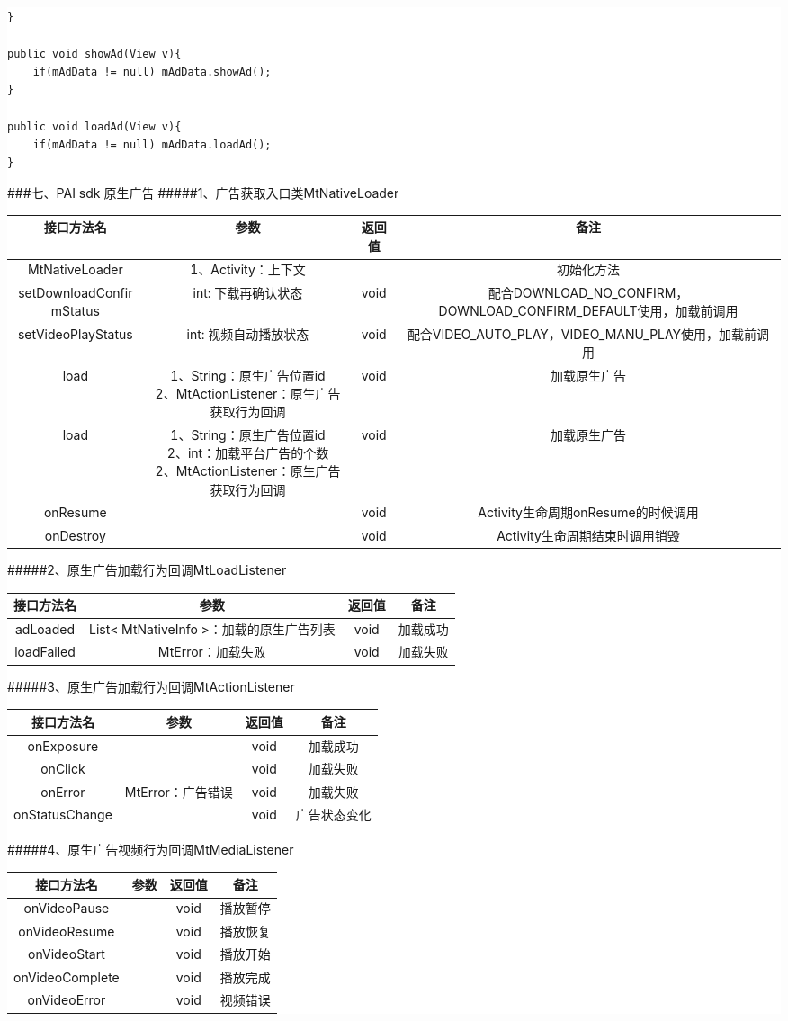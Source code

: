     }

    public void showAd(View v){
        if(mAdData != null) mAdData.showAd();
    }

    public void loadAd(View v){
        if(mAdData != null) mAdData.loadAd();
    }



###七、PAI sdk 原生广告
#####1、广告获取入口类MtNativeLoader

|接口方法名|参数|返回值|备注|
|:------:|:------:|:------:|:------:|
|MtNativeLoader|1、Activity：上下文 |      |初始化方法|
|setDownloadConfirmStatus|int: 下载再确认状态						 | void |配合DOWNLOAD_NO_CONFIRM，DOWNLOAD_CONFIRM_DEFAULT使用，加载前调用|
|setVideoPlayStatus|int: 视频自动播放状态						 | void |配合VIDEO_AUTO_PLAY，VIDEO_MANU_PLAY使用，加载前调用|
|load| 1、String：原生广告位置id <br>2、MtActionListener：原生广告获取行为回调 | void |加载原生广告|
|load| 1、String：原生广告位置id <br>2、int：加载平台广告的个数 <br>2、MtActionListener：原生广告获取行为回调  | void |加载原生广告|
|onResume|						 | void |Activity生命周期onResume的时候调用|
|onDestroy|                  	 | void |Activity生命周期结束时调用销毁|

#####2、原生广告加载行为回调MtLoadListener

|接口方法名|参数|返回值|备注|
|:------:|:------:|:------:|:------:|
|adLoaded| List< MtNativeInfo >：加载的原生广告列表  | void |加载成功|
|loadFailed| MtError：加载失败                      | void |加载失败|


#####3、原生广告加载行为回调MtActionListener

|接口方法名|参数|返回值|备注|
|:------:|:------:|:------:|:------:|
|onExposure|   | void |加载成功|
|onClick|   | void |加载失败|
|onError| MtError：广告错误  | void |加载失败|
|onStatusChange|   | void |广告状态变化|



#####4、原生广告视频行为回调MtMediaListener

|接口方法名|参数|返回值|备注|
|:------:|:------:|:------:|:------:|
|onVideoPause|   | void |播放暂停|
|onVideoResume|   | void |播放恢复|
|onVideoStart|   | void |播放开始|
|onVideoComplete|   | void |播放完成|
|onVideoError|    | void |视频错误|
